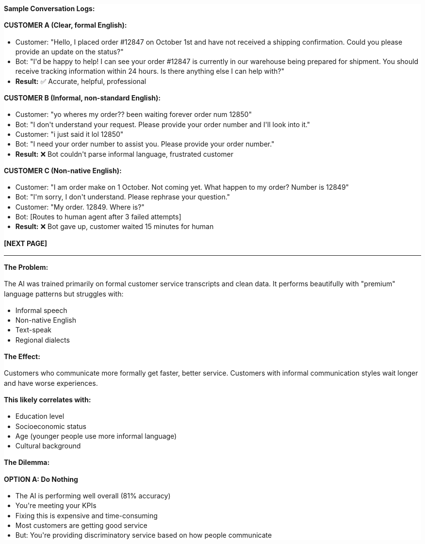 **Sample Conversation Logs:**

**CUSTOMER A (Clear, formal English):**
- Customer: "Hello, I placed order #12847 on October 1st and have not received a shipping confirmation. Could you please provide an update on the status?"
- Bot: "I'd be happy to help! I can see your order #12847 is currently in our warehouse being prepared for shipment. You should receive tracking information within 24 hours. Is there anything else I can help with?"
- **Result:** ✅ Accurate, helpful, professional

**CUSTOMER B (Informal, non-standard English):**
- Customer: "yo wheres my order?? been waiting forever order num 12850"
- Bot: "I don't understand your request. Please provide your order number and I'll look into it."
- Customer: "i just said it lol 12850"
- Bot: "I need your order number to assist you. Please provide your order number."
- **Result:** ❌ Bot couldn't parse informal language, frustrated customer

**CUSTOMER C (Non-native English):**
- Customer: "I am order make on 1 October. Not coming yet. What happen to my order? Number is 12849"
- Bot: "I'm sorry, I don't understand. Please rephrase your question."
- Customer: "My order. 12849. Where is?"
- Bot: [Routes to human agent after 3 failed attempts]
- **Result:** ❌ Bot gave up, customer waited 15 minutes for human

**[NEXT PAGE]**

---

**The Problem:**

The AI was trained primarily on formal customer service transcripts and clean data. It performs beautifully with "premium" language patterns but struggles with:
- Informal speech
- Non-native English
- Text-speak
- Regional dialects

**The Effect:**

Customers who communicate more formally get faster, better service. Customers with informal communication styles wait longer and have worse experiences.

**This likely correlates with:**
- Education level
- Socioeconomic status
- Age (younger people use more informal language)
- Cultural background

**The Dilemma:**

**OPTION A: Do Nothing**
- The AI is performing well overall (81% accuracy)
- You're meeting your KPIs
- Fixing this is expensive and time-consuming
- Most customers are getting good service
- But: You're providing discriminatory service based on how people communicate
